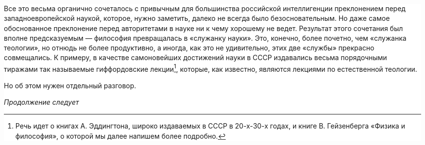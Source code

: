 [^42]: "Довольствуясь отбросами старой метафизики, естествоиспытатели все еще продолжаю оставлять философии некоторую видимость жизни. Лишь когда естествознание и историческая наука впитают в себя диалектику, лишь тогда весь философский скарб — за исключением чистого учения о мышлении — станет излишним, исчезнет в положительной науке". Энгельс Ф. Диалектика природы. Заметки и фрагменты // Маркс К., Энгельс Ф. Соч. 2-е изд. — Т. 20. с. 525.

[^43]: В.И. Ленин. О значении воинствующего материализма. В.И. Ленин ПСС, т. 45, с. 30.

Все это весьма органично сочеталось с привычным для большинства российской интеллигенции преклонением перед западноевропейской наукой, которое, нужно заметить, далеко не всегда было безосновательным. Но даже самое обоснованное преклонение перед авторитетами в науке ни к чему хорошему не ведет. Результат этого сочетания был вполне предсказуемым — философия превращалась в «служанку науки». Это, конечно, более почетно, чем «служанка теологии», но отнюдь не более продуктивно, а иногда, как это не удивительно, этих две «службы» прекрасно совмещались. К примеру, в качестве самоновейших достижений науки в СССР издавались весьма порядочными тиражами так называемые гиффордовские лекции[^44], которые, как известно, являются лекциями по естественной теологии.

[^44]: Речь идет о книгах А. Эддингтона, широко издаваемых в СССР в 20-х-30-х годах, и книге В. Гейзенберга «Физика и философия», о которой мы далее напишем более подробно.

Но об этом нужен отдельный разговор.

*Продолжение следует*


[^1]: Ф. Энгельс. Людвиг Фейербах и конец классической немецкой философии. / Маркс К., Энгельс Ф. Соч. Т. 21. С. 278.
[^2]: Там же.
[^3]: Ф. Энгельс. Диалектика природы. Старое предисловие к «Анти-Дюрингу». О диалектике. Маркс К., Энгельс Ф. Собр. Соч. 2-е изд. т. 20. с. 346.
[^4]: А. В. Луначарский. Предисловие к книге «Лейтейзен М.Г. Ницше и финансовый капитал». Москва Государственное изд-во. 1928г. с. 20.
[^5]: С.Н. Мареев. Из истории советской философии: Лукач, Выготский, Ильенков. М. 2008.
[^6]: Ю. Борев. Сталиниада // Подъем. 1990. №1. С. 42-43
[^7]: Солдатенков В.Д. Политические и нравственные последствия усиления власти ВКП(б). 1928-1941. Спб. 1994.
[^8]: А.Р. Вильямс. Путешествие в революцию. М. 2006. с. 331.
[^9]: http://russcience.euro.ru/papers/kog02vf.htm
[^10]: В.И. Ленин. Письмо к съезду. В.И. Ленин. ПСС, т. 45, с. 345.
[^11]: А.Т. Фролов. Восхождение от абстрактного к конкретному. Коммунист. № 10. 1989. с. 59-69
[^12]: Философия является обязательным предметом в средней школе во Франции и в некоторых землях ФРГ
[^13]: Яхот И. *Подавление философии* в СССР (20-30-е годы) и Огурцов А.П. Подавление философии // Суровая драма народа, М..: Политиздат. 1989.
[^14]: [Цит](http://www.google.com.ua/url?sa=t&rct=j&q=&esrc=s&source=web&cd=1&ved=0CB0QFjAAahUKEwjmlYCWsvjGAhWKDywKHR0QDkc&url=http://staff.ulsu.ru/baranetz/files/2011/06/baranec-metamorfozy-etosa.doc&ei=F5y0VaauCIqfsAGdoLi4BA&usg=AFQjCNG9PYryD55MQO2xnFZN1JJdopqldQ&sig2=7W8-CFi1tQ4SIdZgldI9dQ&bvm=bv.98717601,d.bGg). По *Н.Г. Баранец.* Метаморфозы этоса российского философского сообщества в XX веке. Ульяновск. 2008. с. 72.
[^15]: http://www.intelros.ru/pdf/vox/2013_15/ogurtsovap.pdf
[^16]: [*Лосский Н. О.*](http://ru.wikipedia.org/wiki/Лосский,_Николай_Онуфриевич) Интуитивная философия Бергсона. — Пг.: Учитель, 1922. — 109 с.
[^17]: Под знаменем марксизма: ежемесячный философский и общественно-экономический журнал, Издание газеты «Правда», Москва, №7-8, 1926
[^18]: [Витгенштейн в СССР. Обсуждение на LiveInternet — Российский Сервис Онлайн-Дневников](http://www.liveinternet.ru/users/vlad_falco/post304445353/)
[^19]: *F. Оbегwеg.* Grundrip der Geschihte der Philosophie. Berlin, 1928. 5, Bd. 5, S. 344). Цит. По Быховский Б. Э. Антимарксизм вчера и сегодня. Вопросы философии. 1965. № 5 с. 89-90
[^20]: Е. В. Босенко «О популярной философской литературе. Над чем работали и о чем спорили философы». http://propaganda-journal.net/4617.html
[^21]: А.П. Огурцов. Поражение философии. Электронный философский журнал Vox / Голос: http://vox-journal.org
[^22]: С. Н. Мареев. Из истории советской философии: Лукач, Выготский, Ильенков. М. 2008.
[^23]: Юлина, Н.С. Философская ситуация в России / Н.С. Юлина // История философии. Вып. 10 / отв. ред. В.В. Старовойтов. М.: ИФ РАН, 2003. — С. 7-23. — ISBN 5-201-02134-4.
[^24]: В Западных странах охотно публиковали труды советских ученых в области точных, естественных или технических наук, а некоторые научные журналы просто переводились полностью, как, например, «Кибернетика» или "Успехи физических наук". Но что касается переводов советских философов, то с этим все было достаточно строго. Не смотря на то, что интерес к работам некоторых из них, например, Э. В. Ильенкова был очень большой (например, его лично приглашали с докладом на Всемирный философский конгресс), но публиковали его в те времена разве что в Италии, но никак не в США или в ФРГ. Первая основательная и относительно объективная работа о состоянии философии в СССР появляется в США только в 1972 году — *Graham Loren R*. Science and Philosophy in the Soviet Union. N. Y., 1972.
[^25]: Об этом чуть позже мы напишем более подробно, поскольку это очень показательный пример того, как в СССР культивировался не только позитивизм, но и как этот самый позитивизм превращался в самый что ни на есть спиритуализм.
[^26]: Леонида Сергеевна Горбатова, супруга Валерия Алексеевича Босенко, работала на кафедре этики и эстетики Киевского государственного университета им. Т. Г. Шевченко. Специализировалась в области этики. Основные идеи изложены в книге «Моральні принципи соціалістичного суспільства». К. Політвидав. 1979.
[^27]: П. В. Копнин был руководителем кандидатской диссертации В. А Босенко, с 1959 по 1961 год он заведовал кафедрой диалектического и исторического материализма КГУ, а с 1962 по 1968 год возглавлял Институт философии АН УССР.
[^28]: П. В. Копнин организовывал кафедру философии самого крупного вуза Украины Киевского политехнического института и был ее первым заведующим.
[^29]: Разумеется, что этот очажок был крайне слабеньким, но для того, чтобы понять, насколько ситуация отличалась от московской, достаточно обратить внимание, что на философском факультете Киевского государственного университета специализация «диалектический материализм» считалась самой престижной, в то время как «логика», напротив, самой непрестижной. То есть ровно наоборот тому, что пишет Ильенков о МГУ: «Выпускники эти просто насмешливо фыркают, услышав предложение работать в области ДИАЛЕКТИКИ КАК ЛОГИКИ И ТЕОРИИ ПОЗНАНИЯ МАРКСИЗМА (фи, — гегельянщина! То ли дело „логика современной науки“! То ли дело — математическая логика, кибернетика!)».
[^30]: Кроме Ильенкова и Лифшица следует вспомнить В. А. Вазюлина и Ю. И. Семенова. Хотя к их собственно философским воззрениям следует относиться весьма осторожно. Неоспоримым остается факт того, что после них остались ученики, которые приложили немало усилий для сохранения марксистской традиции в России.
[^31]: Здесь указать на два достаточно ярких в свое время «очага» марксистской мысли в СССР — это Ростов, к чему приложил большие старания ректор Ростовского госуниверситета Ю. А. Жданов, и Алма-Ата, бывшая в то время столицей Казахской ССР и местом дислокации Института философии АН Каз. ССР, который возглавлял Ж. М. Абдильдин.
[^32]: Для сравнения, министр образования поддерживаемого всем мировым демократическим сообществом правительства Украины в 2015 году чуть было единоличным решением не уничтожил вообще преподавание философии в вузах, сделав ее «предметом по выбору», и только то случайное обстоятельство, что вице-премьер, курирующий эту сферу, вспомнил вдруг (точнее, ему напомнили), что когда-то он окончил философский факультет (и даже был секретарем факультета комсомола на этом факультете), и это решение отменил.
[^33]: Официальное название «Клуб им. Н. Амосова при Киевском Доме ученых» и членами его является не только академики.
[^34]: У этого ученого просто очень высокий как для Украины индекс Хирша — 29 (244 публикации и 3510 цитирований в «Скопусе»), работал в качестве приглашенного преподавателя в Гарварде, в Пенсильванском университете, в университетах Японии, Испании.
[^35]: Непередаваемая на русском языке игра слов: это слово К. Лоренц образовал от немецкого haustiere, означающего домашних животных, и leute — люди.
[^36]: В целом академик видит отличие человека от животного только в наличии языка, позволяющего «создавать культуру». См., например его интервью газете «Зеркало недели» за 30 мая 2008 года «Сознание и нейронаука». [Ограничение доступа к сайту](http://gazeta.zn.ua/SCIENCE/soznanie_i_neyronauka.html)
[^37]: Вот как академик оценивает это достижение: «Это позволило создать теорию «глобального рабочего пространства», согласно которой, «сознание возникает при широком распространении информации в мозгу». Вслед за Армстронгом, ступившим на Луну, можем сказать: «небольшой шаг для науки, но большое достижение человечества» — сознание стало объектом инструментальных исследований, хотя длину и трудность пути до понимания его механизмов пока еще трудно оценить». Больше читайте здесь: [Ограничение доступа к сайту](http://gazeta.zn.ua/SCIENCE/soznanie_i_neyronauka.html)
[^38]: Дмитрий Мартиров. Ричард Докинз — атеист, от которого хочется верить в бога. [http://propaganda-journal.net/490.html](https://propaganda-journal.net/490.html)
[^39]: И даже Ньютон, который провозгласил знаментый лозунг "Физика, берегись метафизики", назвал свою работу, в которой он изложил фундаментальные принципы этой науки, «Математические начала натуральной философии».
[^40]: К. Маркс и Ф. Энгельс, Сочинения, т. 20, с. 524-525.
[^41]: Точку зрения автора на то, как было дело в действительности, например, с кибернетикой, можно посмотреть в книге «Очерк истории кибернетики в СССР» или на сайте